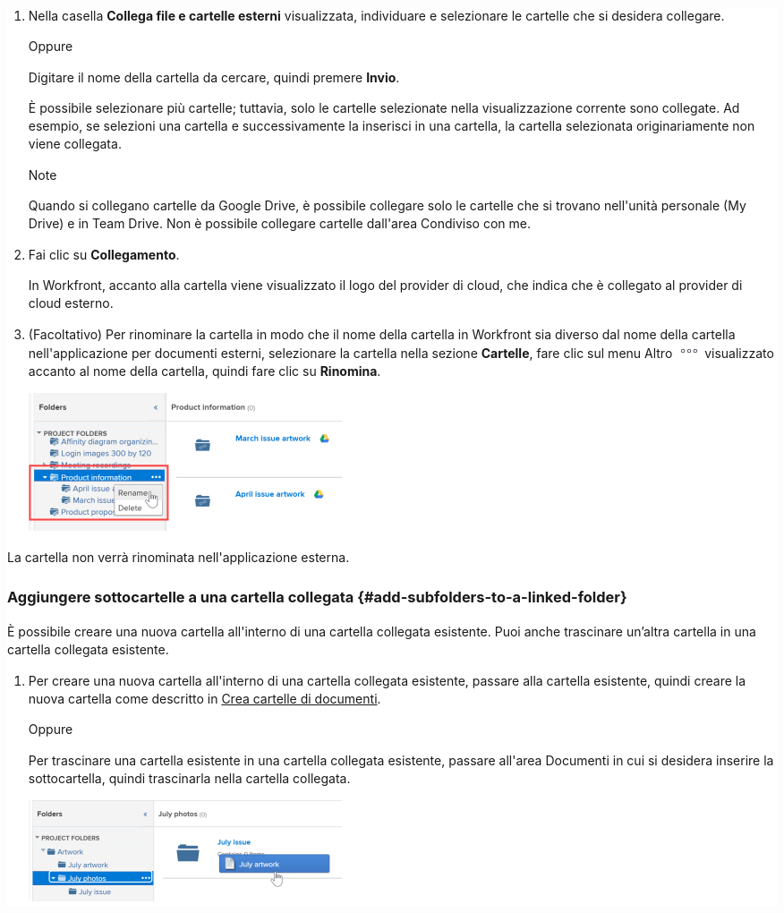 1. Nella casella **Collega file e cartelle esterni** visualizzata, individuare e selezionare le cartelle che si desidera collegare.

   Oppure

   Digitare il nome della cartella da cercare, quindi premere **Invio**.

   È possibile selezionare più cartelle; tuttavia, solo le cartelle selezionate nella visualizzazione corrente sono collegate. Ad esempio, se selezioni una cartella e successivamente la inserisci in una cartella, la cartella selezionata originariamente non viene collegata.

   >[!NOTE]
   >
   >Quando si collegano cartelle da Google Drive, è possibile collegare solo le cartelle che si trovano nell&#39;unità personale (My Drive) e in Team Drive. Non è possibile collegare cartelle dall&#39;area Condiviso con me.

1. Fai clic su **Collegamento**.

   In Workfront, accanto alla cartella viene visualizzato il logo del provider di cloud, che indica che è collegato al provider di cloud esterno.

1. (Facoltativo) Per rinominare la cartella in modo che il nome della cartella in Workfront sia diverso dal nome della cartella nell&#39;applicazione per documenti esterni, selezionare la cartella nella sezione **Cartelle**, fare clic sul menu Altro ![Menu Altro](assets/more-icon.png) visualizzato accanto al nome della cartella, quindi fare clic su **Rinomina**.

   ![Rinomina cartella](assets/documents-folderlink-rename-nwe-350x154.png)

La cartella non verrà rinominata nell&#39;applicazione esterna.

### Aggiungere sottocartelle a una cartella collegata  {#add-subfolders-to-a-linked-folder}

È possibile creare una nuova cartella all&#39;interno di una cartella collegata esistente. Puoi anche trascinare un’altra cartella in una cartella collegata esistente.

1. Per creare una nuova cartella all&#39;interno di una cartella collegata esistente, passare alla cartella esistente, quindi creare la nuova cartella come descritto in [Crea cartelle di documenti](../../documents/organizing-documents/create-documents-folder.md).

   Oppure

   Per trascinare una cartella esistente in una cartella collegata esistente, passare all&#39;area Documenti in cui si desidera inserire la sottocartella, quindi trascinarla nella cartella collegata.

   ![Trascina nella cartella collegata](assets/documents-link-folder-move-nwe-350x113.png)
